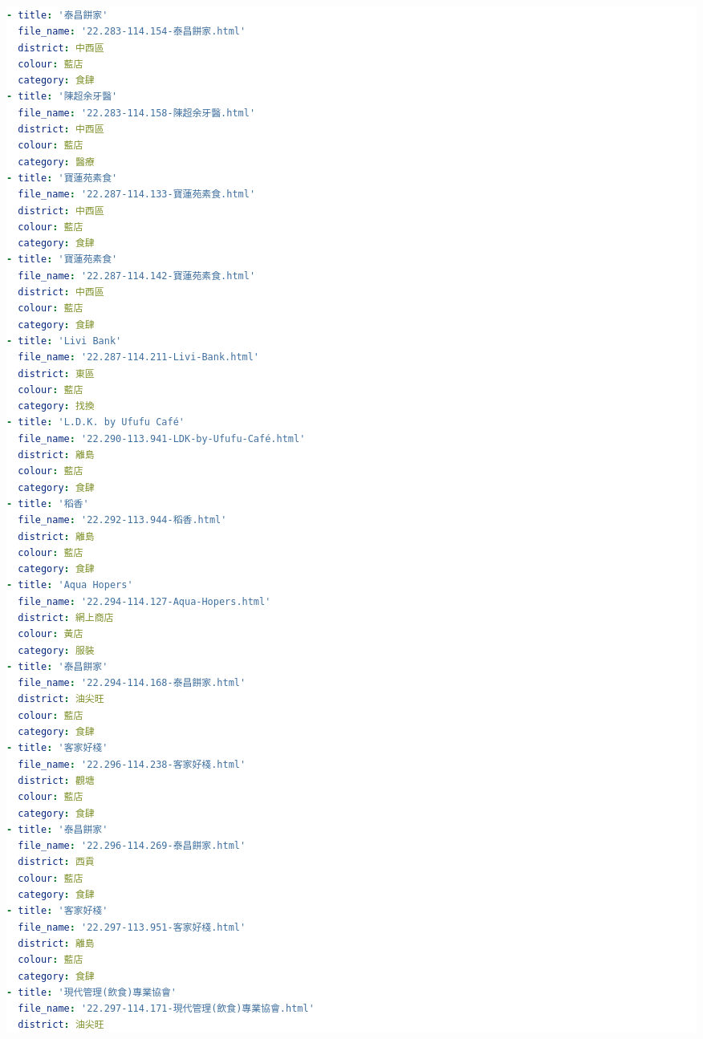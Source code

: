 ```yaml
- title: '泰昌餅家'
  file_name: '22.283-114.154-泰昌餅家.html'
  district: 中西區
  colour: 藍店
  category: 食肆
- title: '陳超余牙醫'
  file_name: '22.283-114.158-陳超余牙醫.html'
  district: 中西區
  colour: 藍店
  category: 醫療
- title: '寶蓮苑素食'
  file_name: '22.287-114.133-寶蓮苑素食.html'
  district: 中西區
  colour: 藍店
  category: 食肆
- title: '寶蓮苑素食'
  file_name: '22.287-114.142-寶蓮苑素食.html'
  district: 中西區
  colour: 藍店
  category: 食肆
- title: 'Livi Bank'
  file_name: '22.287-114.211-Livi-Bank.html'
  district: 東區
  colour: 藍店
  category: 找換
- title: 'L.D.K. by Ufufu Café'
  file_name: '22.290-113.941-LDK-by-Ufufu-Café.html'
  district: 離島
  colour: 藍店
  category: 食肆
- title: '稻香'
  file_name: '22.292-113.944-稻香.html'
  district: 離島
  colour: 藍店
  category: 食肆
- title: 'Aqua Hopers'
  file_name: '22.294-114.127-Aqua-Hopers.html'
  district: 網上商店
  colour: 黃店
  category: 服裝
- title: '泰昌餅家'
  file_name: '22.294-114.168-泰昌餅家.html'
  district: 油尖旺
  colour: 藍店
  category: 食肆
- title: '客家好棧'
  file_name: '22.296-114.238-客家好棧.html'
  district: 觀塘
  colour: 藍店
  category: 食肆
- title: '泰昌餅家'
  file_name: '22.296-114.269-泰昌餅家.html'
  district: 西貢
  colour: 藍店
  category: 食肆
- title: '客家好棧'
  file_name: '22.297-113.951-客家好棧.html'
  district: 離島
  colour: 藍店
  category: 食肆
- title: '現代管理(飲食)專業協會'
  file_name: '22.297-114.171-現代管理(飲食)專業協會.html'
  district: 油尖旺
```